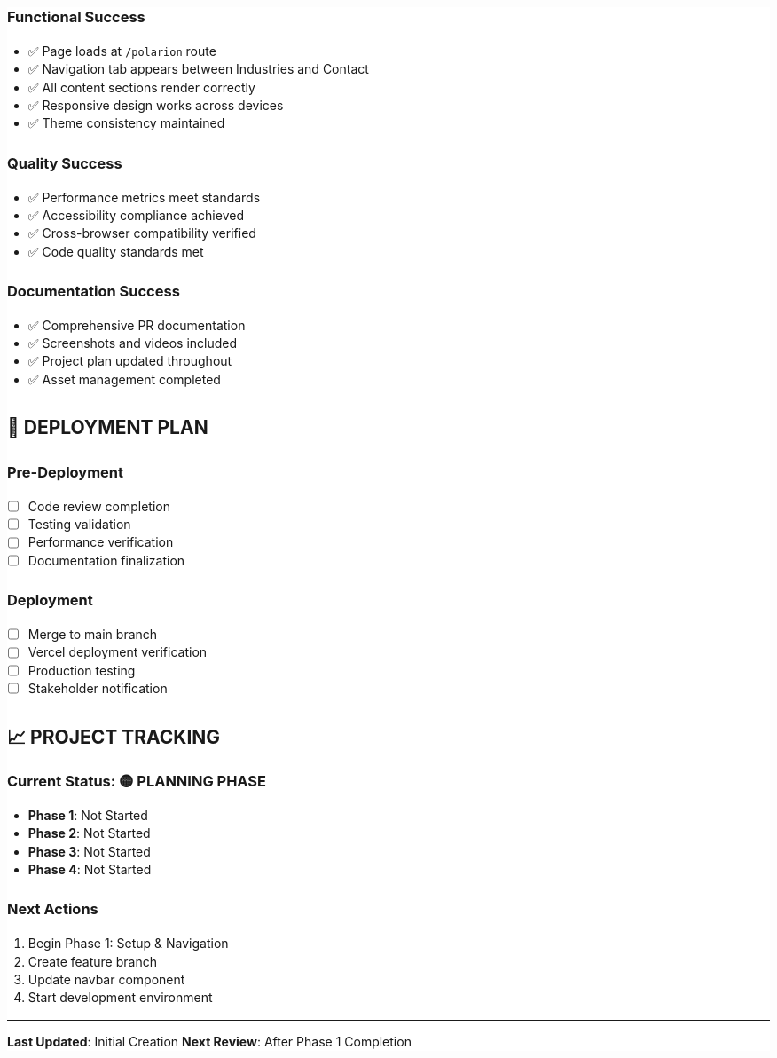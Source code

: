 ### Functional Success
- ✅ Page loads at `/polarion` route
- ✅ Navigation tab appears between Industries and Contact
- ✅ All content sections render correctly
- ✅ Responsive design works across devices
- ✅ Theme consistency maintained

### Quality Success
- ✅ Performance metrics meet standards
- ✅ Accessibility compliance achieved
- ✅ Cross-browser compatibility verified
- ✅ Code quality standards met

### Documentation Success
- ✅ Comprehensive PR documentation
- ✅ Screenshots and videos included
- ✅ Project plan updated throughout
- ✅ Asset management completed

## 🚀 DEPLOYMENT PLAN

### Pre-Deployment
- [ ] Code review completion
- [ ] Testing validation
- [ ] Performance verification
- [ ] Documentation finalization

### Deployment
- [ ] Merge to main branch
- [ ] Vercel deployment verification
- [ ] Production testing
- [ ] Stakeholder notification

## 📈 PROJECT TRACKING

### Current Status: 🟡 PLANNING PHASE
- **Phase 1**: Not Started
- **Phase 2**: Not Started  
- **Phase 3**: Not Started
- **Phase 4**: Not Started

### Next Actions
1. Begin Phase 1: Setup & Navigation
2. Create feature branch
3. Update navbar component
4. Start development environment

---

**Last Updated**: Initial Creation
**Next Review**: After Phase 1 Completion
